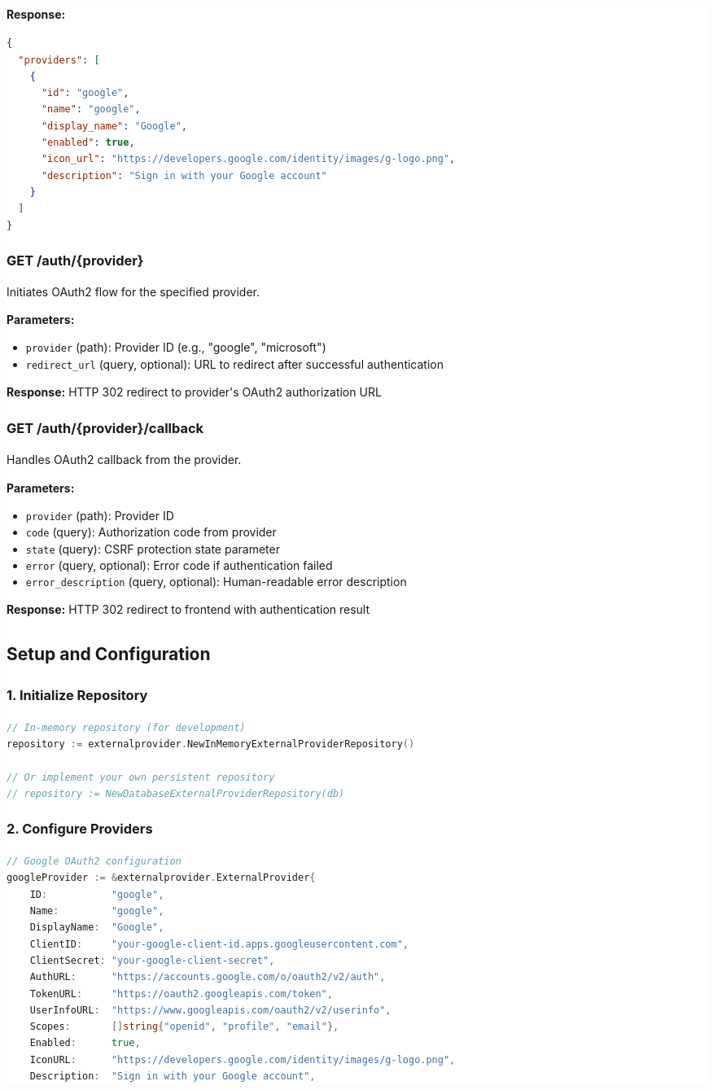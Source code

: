 **Response:**
```json
{
  "providers": [
    {
      "id": "google",
      "name": "google",
      "display_name": "Google",
      "enabled": true,
      "icon_url": "https://developers.google.com/identity/images/g-logo.png",
      "description": "Sign in with your Google account"
    }
  ]
}
```

### GET /auth/{provider}
Initiates OAuth2 flow for the specified provider.

**Parameters:**
- `provider` (path): Provider ID (e.g., "google", "microsoft")
- `redirect_url` (query, optional): URL to redirect after successful authentication

**Response:** HTTP 302 redirect to provider's OAuth2 authorization URL

### GET /auth/{provider}/callback
Handles OAuth2 callback from the provider.

**Parameters:**
- `provider` (path): Provider ID
- `code` (query): Authorization code from provider
- `state` (query): CSRF protection state parameter
- `error` (query, optional): Error code if authentication failed
- `error_description` (query, optional): Human-readable error description

**Response:** HTTP 302 redirect to frontend with authentication result

## Setup and Configuration

### 1. Initialize Repository

```go
// In-memory repository (for development)
repository := externalprovider.NewInMemoryExternalProviderRepository()

// Or implement your own persistent repository
// repository := NewDatabaseExternalProviderRepository(db)
```

### 2. Configure Providers

```go
// Google OAuth2 configuration
googleProvider := &externalprovider.ExternalProvider{
    ID:           "google",
    Name:         "google",
    DisplayName:  "Google",
    ClientID:     "your-google-client-id.apps.googleusercontent.com",
    ClientSecret: "your-google-client-secret",
    AuthURL:      "https://accounts.google.com/o/oauth2/v2/auth",
    TokenURL:     "https://oauth2.googleapis.com/token",
    UserInfoURL:  "https://www.googleapis.com/oauth2/v2/userinfo",
    Scopes:       []string{"openid", "profile", "email"},
    Enabled:      true,
    IconURL:      "https://developers.google.com/identity/images/g-logo.png",
    Description:  "Sign in with your Google account",
```